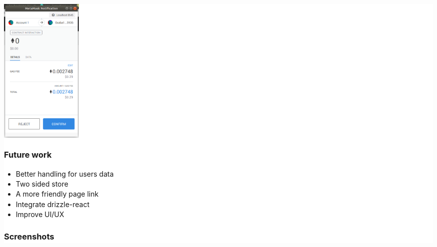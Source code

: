 <img src="./client/src/assets/screenshots/metamask3.png" align="center" width="150">

### Future work
- Better handling for users data
- Two sided store
- A more friendly page link
- Integrate drizzle-react
- Improve UI/UX

### Screenshots
